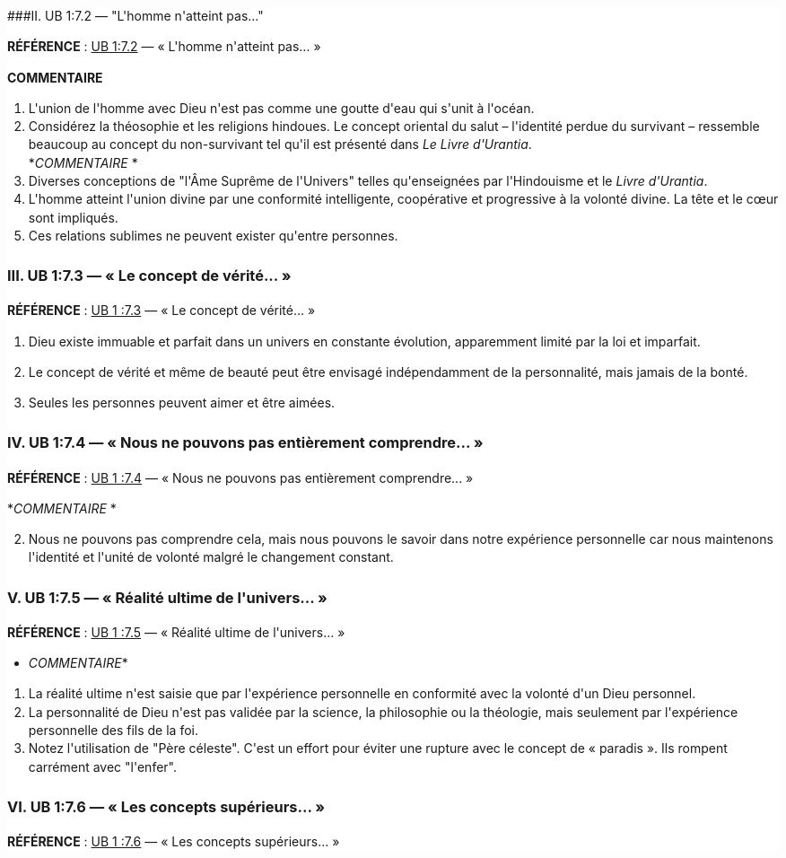 ###II. UB 1:7.2 — "L'homme n'atteint pas..."

**RÉFÉRENCE** : [UB 1:7.2](/en/The_Urantia_Book/1#p7_2) — « L'homme n'atteint pas… » 

**COMMENTAIRE** 

1. L'union de l'homme avec Dieu n'est pas comme une goutte d'eau qui s'unit à l'océan. 
2. Considérez la théosophie et les religions hindoues. Le concept oriental du salut – l'identité perdue du survivant – ressemble beaucoup au concept du non-survivant tel qu'il est présenté dans _Le Livre d'Urantia_.  
**COMMENTAIRE* *
3. Diverses conceptions de "l'Âme Suprême de l'Univers" telles qu'enseignées par l'Hindouisme et le _Livre d'Urantia_.
4. L'homme atteint l'union divine par une conformité intelligente, coopérative et progressive à la volonté divine. La tête et le cœur sont impliqués. 
5. Ces relations sublimes ne peuvent exister qu'entre personnes. 

### III. UB 1:7.3 — « Le concept de vérité... » 

**RÉFÉRENCE** : [UB 1 :7.3](/en/The_Urantia_Book/1#p7_3) — « Le concept de vérité... » 
1. Dieu existe immuable et parfait dans un univers en constante évolution, apparemment limité par la loi et imparfait.


1. Le concept de vérité et même de beauté peut être envisagé indépendamment de la personnalité, mais jamais de la bonté. 
2. Seules les personnes peuvent aimer et être aimées. 

### IV. UB 1:7.4 — « Nous ne pouvons pas entièrement comprendre... » 

**RÉFÉRENCE** : [UB 1 :7.4](/en/The_Urantia_Book/1#p7_4) — « Nous ne pouvons pas entièrement comprendre... » 

**COMMENTAIRE* * 

2. Nous ne pouvons pas comprendre cela, mais nous pouvons le savoir dans notre expérience personnelle car nous maintenons l'identité et l'unité de volonté malgré le changement constant. 

### V. UB 1:7.5 — « Réalité ultime de l'univers... » 

**RÉFÉRENCE** : [UB 1 :7.5](/en/The_Urantia_Book/1#p7_5) — « Réalité ultime de l'univers... » 

* *COMMENTAIRE** 

1. La réalité ultime n'est saisie que par l'expérience personnelle en conformité avec la volonté d'un Dieu personnel. 
2. La personnalité de Dieu n'est pas validée par la science, la philosophie ou la théologie, mais seulement par l'expérience personnelle des fils de la foi. 
3. Notez l'utilisation de "Père céleste". C'est un effort pour éviter une rupture avec le concept de « paradis ». Ils rompent carrément avec "l'enfer". 

### VI. UB 1:7.6 — « Les concepts supérieurs... » 

**RÉFÉRENCE** : [UB 1 :7.6](/en/The_Urantia_Book/1#p7_6) — « Les concepts supérieurs... » 
